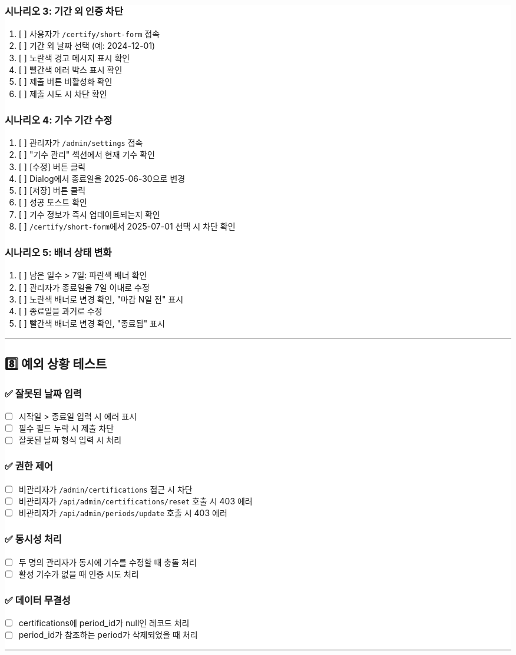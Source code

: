 ### 시나리오 3: 기간 외 인증 차단
1. [ ] 사용자가 `/certify/short-form` 접속
2. [ ] 기간 외 날짜 선택 (예: 2024-12-01)
3. [ ] 노란색 경고 메시지 표시 확인
4. [ ] 빨간색 에러 박스 표시 확인
5. [ ] 제출 버튼 비활성화 확인
6. [ ] 제출 시도 시 차단 확인

### 시나리오 4: 기수 기간 수정
1. [ ] 관리자가 `/admin/settings` 접속
2. [ ] "기수 관리" 섹션에서 현재 기수 확인
3. [ ] [수정] 버튼 클릭
4. [ ] Dialog에서 종료일을 2025-06-30으로 변경
5. [ ] [저장] 버튼 클릭
6. [ ] 성공 토스트 확인
7. [ ] 기수 정보가 즉시 업데이트되는지 확인
8. [ ] `/certify/short-form`에서 2025-07-01 선택 시 차단 확인

### 시나리오 5: 배너 상태 변화
1. [ ] 남은 일수 > 7일: 파란색 배너 확인
2. [ ] 관리자가 종료일을 7일 이내로 수정
3. [ ] 노란색 배너로 변경 확인, "마감 N일 전" 표시
4. [ ] 종료일을 과거로 수정
5. [ ] 빨간색 배너로 변경 확인, "종료됨" 표시

---

## 8️⃣ 예외 상황 테스트

### ✅ 잘못된 날짜 입력
- [ ] 시작일 > 종료일 입력 시 에러 표시
- [ ] 필수 필드 누락 시 제출 차단
- [ ] 잘못된 날짜 형식 입력 시 처리

### ✅ 권한 제어
- [ ] 비관리자가 `/admin/certifications` 접근 시 차단
- [ ] 비관리자가 `/api/admin/certifications/reset` 호출 시 403 에러
- [ ] 비관리자가 `/api/admin/periods/update` 호출 시 403 에러

### ✅ 동시성 처리
- [ ] 두 명의 관리자가 동시에 기수를 수정할 때 충돌 처리
- [ ] 활성 기수가 없을 때 인증 시도 처리

### ✅ 데이터 무결성
- [ ] certifications에 period_id가 null인 레코드 처리
- [ ] period_id가 참조하는 period가 삭제되었을 때 처리

---
